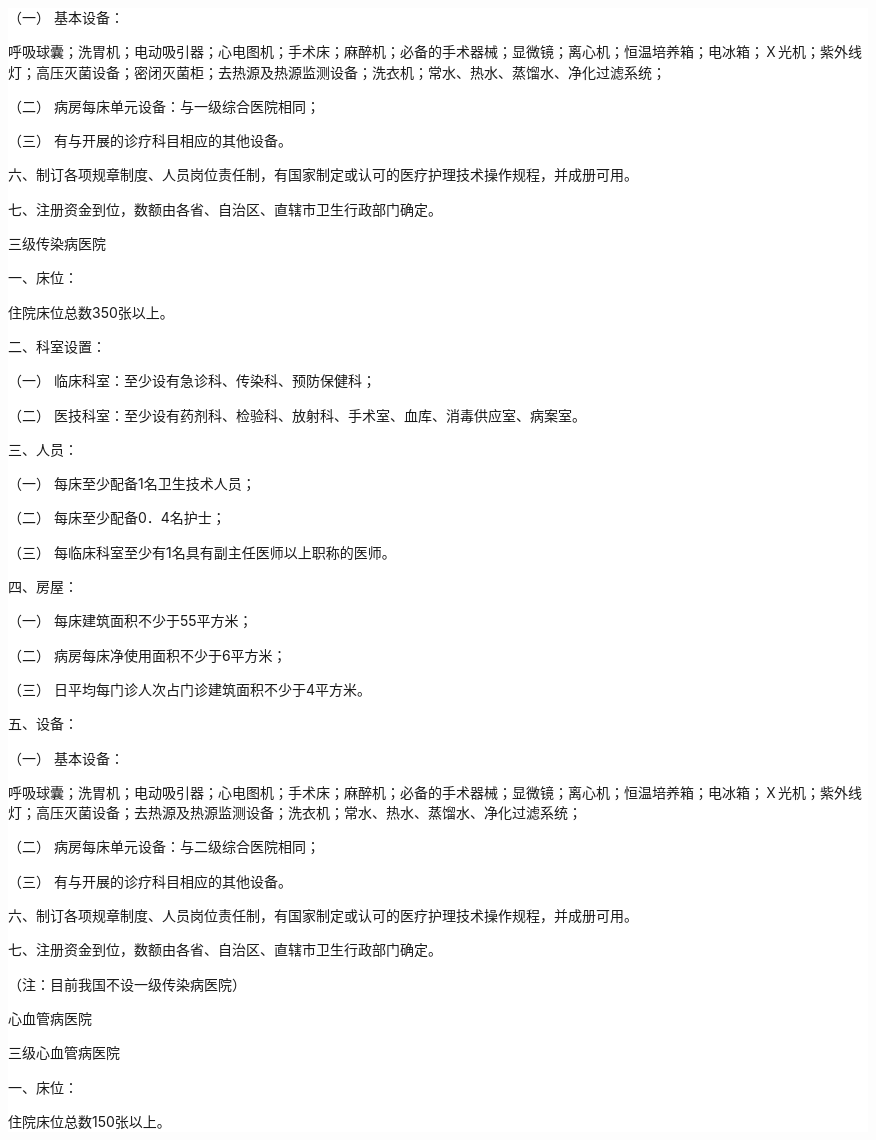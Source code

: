 （一） 基本设备：

呼吸球囊；洗胃机；电动吸引器；心电图机；手术床；麻醉机；必备的手术器械；显微镜；离心机；恒温培养箱；电冰箱；Ｘ光机；紫外线灯；高压灭菌设备；密闭灭菌柜；去热源及热源监测设备；洗衣机；常水、热水、蒸馏水、净化过滤系统；

（二） 病房每床单元设备：与一级综合医院相同；

（三） 有与开展的诊疗科目相应的其他设备。

六、制订各项规章制度、人员岗位责任制，有国家制定或认可的医疗护理技术操作规程，并成册可用。

七、注册资金到位，数额由各省、自治区、直辖市卫生行政部门确定。

三级传染病医院

一、床位：

住院床位总数350张以上。

二、科室设置：

（一） 临床科室：至少设有急诊科、传染科、预防保健科；

（二） 医技科室：至少设有药剂科、检验科、放射科、手术室、血库、消毒供应室、病案室。

三、人员：

（一） 每床至少配备1名卫生技术人员；

（二） 每床至少配备0．4名护士；

（三） 每临床科室至少有1名具有副主任医师以上职称的医师。

四、房屋：

（一） 每床建筑面积不少于55平方米；

（二） 病房每床净使用面积不少于6平方米；

（三） 日平均每门诊人次占门诊建筑面积不少于4平方米。

五、设备：

（一） 基本设备：

呼吸球囊；洗胃机；电动吸引器；心电图机；手术床；麻醉机；必备的手术器械；显微镜；离心机；恒温培养箱；电冰箱；Ｘ光机；紫外线灯；高压灭菌设备；去热源及热源监测设备；洗衣机；常水、热水、蒸馏水、净化过滤系统；

（二） 病房每床单元设备：与二级综合医院相同；

（三） 有与开展的诊疗科目相应的其他设备。

六、制订各项规章制度、人员岗位责任制，有国家制定或认可的医疗护理技术操作规程，并成册可用。

七、注册资金到位，数额由各省、自治区、直辖市卫生行政部门确定。

（注：目前我国不设一级传染病医院）

心血管病医院

三级心血管病医院

一、床位：

住院床位总数150张以上。
